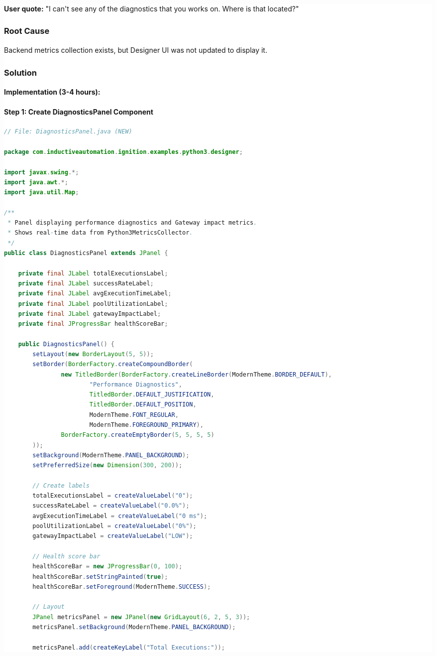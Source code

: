 **User quote:** "I can't see any of the diagnostics that you works on. Where is that located?"

### Root Cause
Backend metrics collection exists, but Designer UI was not updated to display it.

### Solution

**Implementation (3-4 hours):**

#### Step 1: Create DiagnosticsPanel Component

```java
// File: DiagnosticsPanel.java (NEW)

package com.inductiveautomation.ignition.examples.python3.designer;

import javax.swing.*;
import java.awt.*;
import java.util.Map;

/**
 * Panel displaying performance diagnostics and Gateway impact metrics.
 * Shows real-time data from Python3MetricsCollector.
 */
public class DiagnosticsPanel extends JPanel {

    private final JLabel totalExecutionsLabel;
    private final JLabel successRateLabel;
    private final JLabel avgExecutionTimeLabel;
    private final JLabel poolUtilizationLabel;
    private final JLabel gatewayImpactLabel;
    private final JProgressBar healthScoreBar;

    public DiagnosticsPanel() {
        setLayout(new BorderLayout(5, 5));
        setBorder(BorderFactory.createCompoundBorder(
                new TitledBorder(BorderFactory.createLineBorder(ModernTheme.BORDER_DEFAULT),
                        "Performance Diagnostics",
                        TitledBorder.DEFAULT_JUSTIFICATION,
                        TitledBorder.DEFAULT_POSITION,
                        ModernTheme.FONT_REGULAR,
                        ModernTheme.FOREGROUND_PRIMARY),
                BorderFactory.createEmptyBorder(5, 5, 5, 5)
        ));
        setBackground(ModernTheme.PANEL_BACKGROUND);
        setPreferredSize(new Dimension(300, 200));

        // Create labels
        totalExecutionsLabel = createValueLabel("0");
        successRateLabel = createValueLabel("0.0%");
        avgExecutionTimeLabel = createValueLabel("0 ms");
        poolUtilizationLabel = createValueLabel("0%");
        gatewayImpactLabel = createValueLabel("LOW");

        // Health score bar
        healthScoreBar = new JProgressBar(0, 100);
        healthScoreBar.setStringPainted(true);
        healthScoreBar.setForeground(ModernTheme.SUCCESS);

        // Layout
        JPanel metricsPanel = new JPanel(new GridLayout(6, 2, 5, 3));
        metricsPanel.setBackground(ModernTheme.PANEL_BACKGROUND);

        metricsPanel.add(createKeyLabel("Total Executions:"));
```